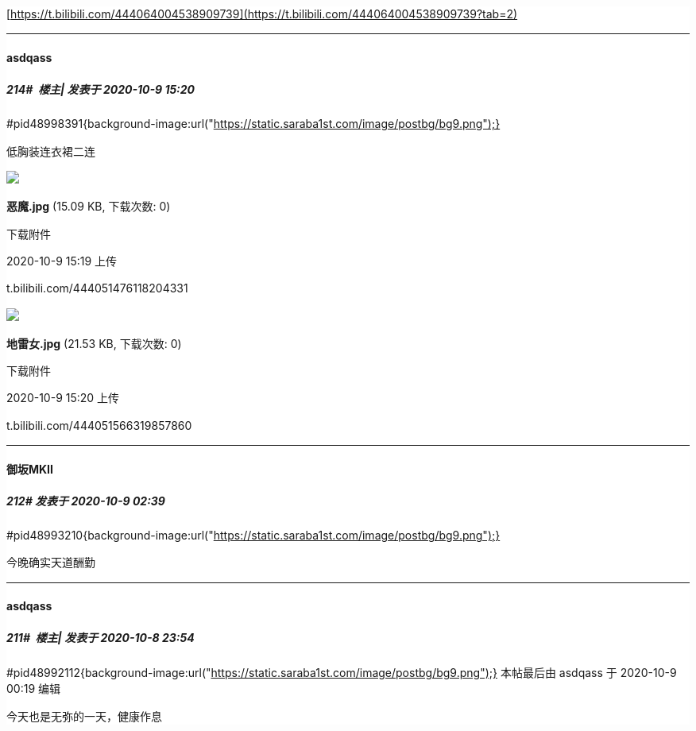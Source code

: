 
[https://t.bilibili.com/444064004538909739](https://t.bilibili.com/444064004538909739?tab=2)


-----

####  asdqass  
##### 214#         楼主| 发表于 2020-10-9 15:20


#pid48998391{background-image:url("https://static.saraba1st.com/image/postbg/bg9.png");}


低胸装连衣裙二连


<img src="https://img.saraba1st.com/forum/202010/09/151957ay0xequrqvo0za5n.jpg" referrerpolicy="no-referrer">


<strong>恶魔.jpg</strong> (15.09 KB, 下载次数: 0)

下载附件

2020-10-9 15:19 上传


t.bilibili.com/444051476118204331


<img src="https://img.saraba1st.com/forum/202010/09/152003kywffjutfhe5usny.jpg" referrerpolicy="no-referrer">


<strong>地雷女.jpg</strong> (21.53 KB, 下载次数: 0)

下载附件

2020-10-9 15:20 上传


t.bilibili.com/444051566319857860


-----

####  御坂MKII  
##### 212#       发表于 2020-10-9 02:39


#pid48993210{background-image:url("https://static.saraba1st.com/image/postbg/bg9.png");}

今晚确实天道酬勤


-----

####  asdqass  
##### 211#         楼主| 发表于 2020-10-8 23:54


#pid48992112{background-image:url("https://static.saraba1st.com/image/postbg/bg9.png");}
 本帖最后由 asdqass 于 2020-10-9 00:19 编辑 


今天也是无弥的一天，健康作息
